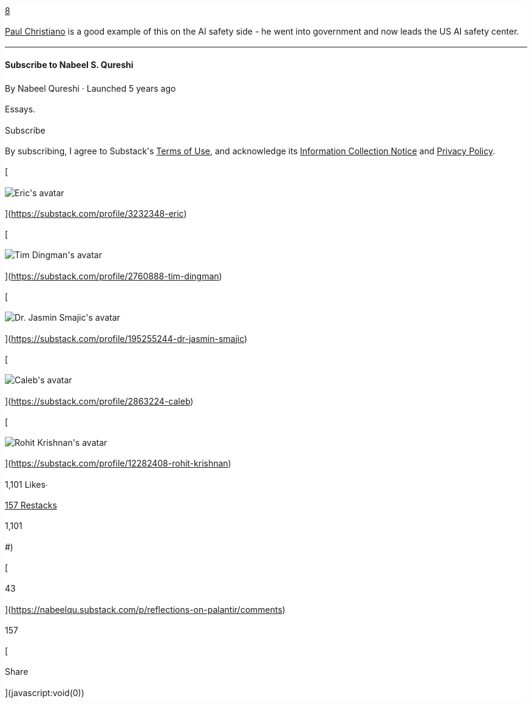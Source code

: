 [8](https://nabeelqu.substack.com/p/reflections-on-palantir#footnote-anchor-8-150188028)

[Paul Christiano](https://en.wikipedia.org/wiki/Paul_Christiano_\(researcher\)) is a good example of this on the AI safety side - he went into government and now leads the US AI safety center.

* * *

#### Subscribe to Nabeel S. Qureshi

By Nabeel Qureshi · Launched 5 years ago

Essays.

Subscribe

By subscribing, I agree to Substack's [Terms of Use](https://substack.com/tos), and acknowledge its [Information Collection Notice](https://substack.com/ccpa#personal-data-collected) and [Privacy Policy](https://substack.com/privacy).

[

![Eric's avatar](https://substackcdn.com/image/fetch/$s_!xSKn!,w_32,h_32,c_fill,f_auto,q_auto:good,fl_progressive:steep/https%3A%2F%2Fsubstack-post-media.s3.amazonaws.com%2Fpublic%2Fimages%2F1752b927-10c1-4f7e-877b-0a35ae63e3ad_470x474.jpeg)

](https://substack.com/profile/3232348-eric)

[

![Tim Dingman's avatar](https://substackcdn.com/image/fetch/$s_!6hfp!,w_32,h_32,c_fill,f_auto,q_auto:good,fl_progressive:steep/https%3A%2F%2Fbucketeer-e05bbc84-baa3-437e-9518-adb32be77984.s3.amazonaws.com%2Fpublic%2Fimages%2F5cc5bc0a-e75b-465d-b38f-4b5fadbba21b_960x640.jpeg)

](https://substack.com/profile/2760888-tim-dingman)

[

![Dr. Jasmin Smajic's avatar](https://substackcdn.com/image/fetch/$s_!bADx!,w_32,h_32,c_fill,f_auto,q_auto:good,fl_progressive:steep/https%3A%2F%2Fsubstack-post-media.s3.amazonaws.com%2Fpublic%2Fimages%2F0be8c5fc-5ada-4c16-ac9d-5ccc08d85a23_798x798.jpeg)

](https://substack.com/profile/195255244-dr-jasmin-smajic)

[

![Caleb's avatar](https://substackcdn.com/image/fetch/$s_!RvCh!,w_32,h_32,c_fill,f_auto,q_auto:good,fl_progressive:steep/https%3A%2F%2Fbucketeer-e05bbc84-baa3-437e-9518-adb32be77984.s3.amazonaws.com%2Fpublic%2Fimages%2Fe1b870e9-dbd0-446f-82d4-c5709fd2eda1_720x720.jpeg)

](https://substack.com/profile/2863224-caleb)

[

![Rohit Krishnan's avatar](https://substackcdn.com/image/fetch/$s_!69gL!,w_32,h_32,c_fill,f_auto,q_auto:good,fl_progressive:steep/https%3A%2F%2Fsubstack-post-media.s3.amazonaws.com%2Fpublic%2Fimages%2F0aa4c22d-4b25-4bec-9587-3ec4d4dcce01_2228x2228.jpeg)

](https://substack.com/profile/12282408-rohit-krishnan)

1,101 Likes∙

[157 Restacks](https://substack.com/note/p-150188028/restacks?utm_source=substack&utm_content=facepile-restacks)

1,101

#)






[

43

](https://nabeelqu.substack.com/p/reflections-on-palantir/comments)

157

[

Share

](javascript:void\(0\))